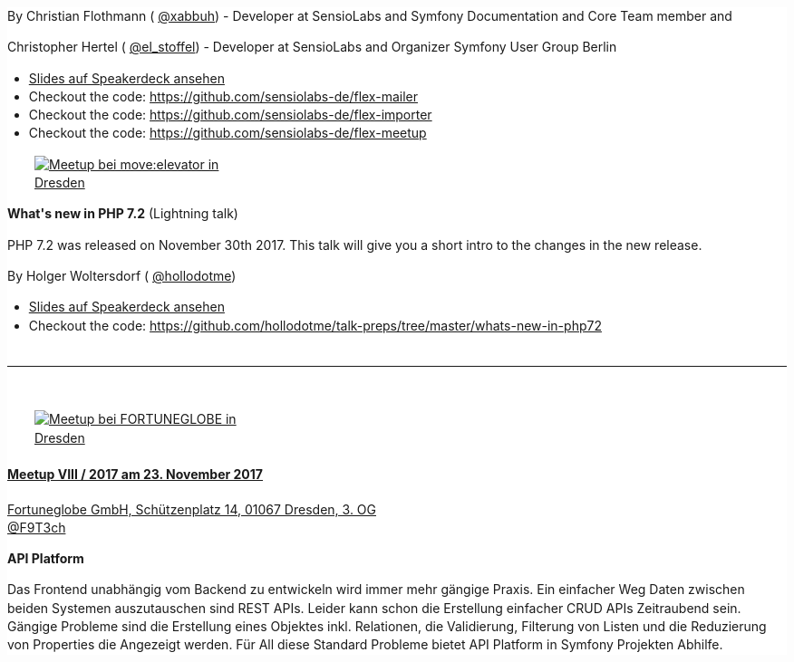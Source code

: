 By Christian Flothmann (<i class="fa fa-twitter"></i> [@xabbuh](https://twitter.com/xabbuh)) - Developer at SensioLabs
and Symfony Documentation and Core Team member and

Christopher Hertel (<i class="fa fa-twitter"></i> [@el_stoffel](https://twitter.com/el_stoffel)) - Developer at
SensioLabs and Organizer Symfony User Group Berlin

* [Slides auf Speakerdeck ansehen](https://speakerdeck.com/el_stoffel/symfony-flex-in-action)
* Checkout the code: https://github.com/sensiolabs-de/flex-mailer
* Checkout the code: https://github.com/sensiolabs-de/flex-importer
* Checkout the code: https://github.com/sensiolabs-de/flex-meetup

<a href="@baseUrl@/images/events/meetups/2017-12-19-location.jpg" target="_blank" class="pull-right hidden-sm hidden-xs">
	<img src="@baseUrl@/images/events/meetups/2017-12-19-location.jpg" alt="Meetup bei move:elevator in Dresden" class="img-responsive" style="max-width: 230px; margin-left: 30px;"></a>

**What's new in PHP 7.2** (Lightning talk)

PHP 7.2 was released on November 30th 2017. This talk will give you a short intro to the changes in the new release.

By Holger Woltersdorf (<i class="fa fa-twitter"></i> [@hollodotme](https://twitter.com/hollodotme))

* [Slides auf Speakerdeck ansehen](https://speakerdeck.com/hollodotme/whats-new-in-php-7-dot-2)
* Checkout the code: https://github.com/hollodotme/talk-preps/tree/master/whats-new-in-php72<br><br>

<hr class="blockspace">

&nbsp;

<a href="@baseUrl@/images/events/meetups/2017-11-23-api-platform.jpg" target="_blank" class="pull-right hidden-sm hidden-xs">
	<img src="@baseUrl@/images/events/meetups/2017-11-23-api-platform.jpg" alt="Meetup bei FORTUNEGLOBE in Dresden" class="img-responsive" style="max-width: 230px; margin-left: 30px;"></a>

#### [<i class="fa fa-meetup"></i> Meetup VIII / 2017 am 23. November 2017](https://www.meetup.com/de-DE/PHP-USERGROUP-DRESDEN/events/244169435)

<i class="fa fa-map-marker"></i> [Fortuneglobe GmbH, Schützenplatz 14, 01067 Dresden, 3. OG](https://goo.gl/maps/NWiBnD7oAto)  
<i class="fa fa-twitter"></i> [@F9T3ch](https://twitter.com/F9T3ch)

**API Platform**

Das Frontend unabhängig vom Backend zu entwickeln wird immer mehr gängige Praxis. Ein einfacher Weg Daten zwischen
beiden Systemen auszutauschen sind REST APIs. Leider kann schon die Erstellung einfacher CRUD APIs Zeitraubend sein.
Gängige Probleme sind die Erstellung eines Objektes inkl. Relationen, die Validierung, Filterung von Listen und die
Reduzierung von Properties die Angezeigt werden. Für All diese Standard Probleme bietet API Platform in Symfony
Projekten Abhilfe.
